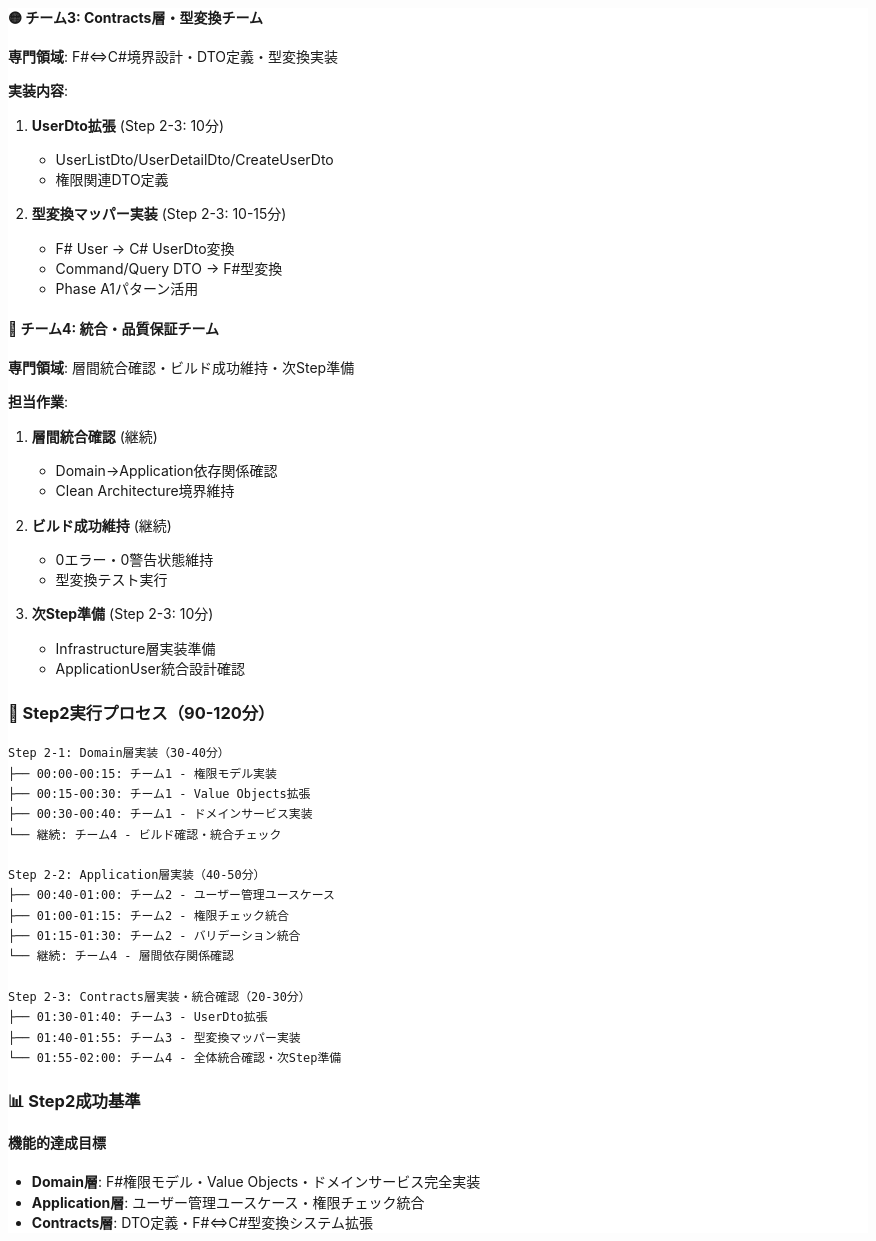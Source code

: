 #### 🟡 チーム3: Contracts層・型変換チーム
**専門領域**: F#⇔C#境界設計・DTO定義・型変換実装

**実装内容**:
1. **UserDto拡張** (Step 2-3: 10分)
   - UserListDto/UserDetailDto/CreateUserDto
   - 権限関連DTO定義

2. **型変換マッパー実装** (Step 2-3: 10-15分)
   - F# User → C# UserDto変換
   - Command/Query DTO → F#型変換
   - Phase A1パターン活用

#### 🔴 チーム4: 統合・品質保証チーム
**専門領域**: 層間統合確認・ビルド成功維持・次Step準備

**担当作業**:
1. **層間統合確認** (継続)
   - Domain→Application依存関係確認
   - Clean Architecture境界維持

2. **ビルド成功維持** (継続)
   - 0エラー・0警告状態維持
   - 型変換テスト実行

3. **次Step準備** (Step 2-3: 10分)
   - Infrastructure層実装準備
   - ApplicationUser統合設計確認

### 🔄 Step2実行プロセス（90-120分）

```
Step 2-1: Domain層実装（30-40分）
├── 00:00-00:15: チーム1 - 権限モデル実装
├── 00:15-00:30: チーム1 - Value Objects拡張
├── 00:30-00:40: チーム1 - ドメインサービス実装
└── 継続: チーム4 - ビルド確認・統合チェック

Step 2-2: Application層実装（40-50分）
├── 00:40-01:00: チーム2 - ユーザー管理ユースケース
├── 01:00-01:15: チーム2 - 権限チェック統合
├── 01:15-01:30: チーム2 - バリデーション統合
└── 継続: チーム4 - 層間依存関係確認

Step 2-3: Contracts層実装・統合確認（20-30分）
├── 01:30-01:40: チーム3 - UserDto拡張
├── 01:40-01:55: チーム3 - 型変換マッパー実装
└── 01:55-02:00: チーム4 - 全体統合確認・次Step準備
```

### 📊 Step2成功基準

#### 機能的達成目標
- **Domain層**: F#権限モデル・Value Objects・ドメインサービス完全実装
- **Application層**: ユーザー管理ユースケース・権限チェック統合
- **Contracts層**: DTO定義・F#⇔C#型変換システム拡張
